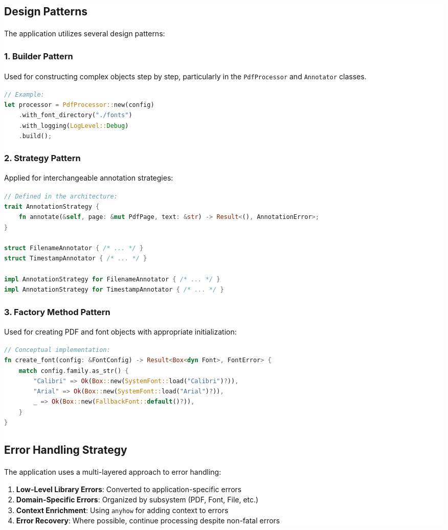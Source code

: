 ## Design Patterns

The application utilizes several design patterns:

### 1. Builder Pattern

Used for constructing complex objects step by step, particularly in the `PdfProcessor` and `Annotator` classes.

```rust
// Example:
let processor = PdfProcessor::new(config)
    .with_font_directory("./fonts")
    .with_logging(LogLevel::Debug)
    .build();
```

### 2. Strategy Pattern

Applied for interchangeable annotation strategies:

```rust
// Defined in the architecture:
trait AnnotationStrategy {
    fn annotate(&self, page: &mut PdfPage, text: &str) -> Result<(), AnnotationError>;
}

struct FilenameAnnotator { /* ... */ }
struct TimestampAnnotator { /* ... */ }

impl AnnotationStrategy for FilenameAnnotator { /* ... */ }
impl AnnotationStrategy for TimestampAnnotator { /* ... */ }
```

### 3. Factory Method Pattern

Used for creating PDF and font objects with appropriate initialization:

```rust
// Conceptual implementation:
fn create_font(config: &FontConfig) -> Result<Box<dyn Font>, FontError> {
    match config.family.as_str() {
        "Calibri" => Ok(Box::new(SystemFont::load("Calibri")?)),
        "Arial" => Ok(Box::new(SystemFont::load("Arial")?)),
        _ => Ok(Box::new(FallbackFont::default()?)),
    }
}
```

## Error Handling Strategy

The application uses a multi-layered approach to error handling:

1. **Low-Level Library Errors**: Converted to application-specific errors
2. **Domain-Specific Errors**: Organized by subsystem (PDF, Font, File, etc.)
3. **Context Enrichment**: Using `anyhow` for adding context to errors
4. **Error Recovery**: Where possible, continue processing despite non-fatal errors
